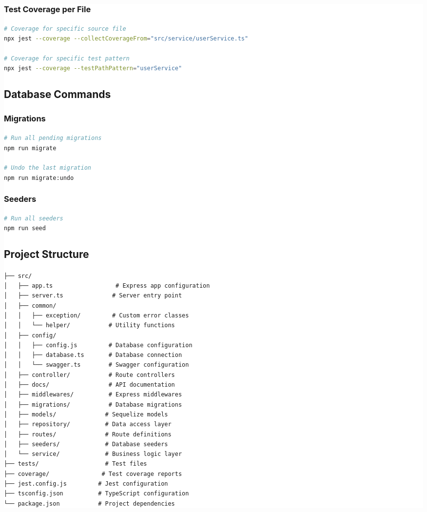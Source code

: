 ### Test Coverage per File

```bash
# Coverage for specific source file
npx jest --coverage --collectCoverageFrom="src/service/userService.ts"

# Coverage for specific test pattern
npx jest --coverage --testPathPattern="userService"
```

## Database Commands

### Migrations

```bash
# Run all pending migrations
npm run migrate

# Undo the last migration
npm run migrate:undo
```

### Seeders

```bash
# Run all seeders
npm run seed
```

## Project Structure

```
├── src/
│   ├── app.ts                  # Express app configuration
│   ├── server.ts              # Server entry point
│   ├── common/
│   │   ├── exception/         # Custom error classes
│   │   └── helper/           # Utility functions
│   ├── config/
│   │   ├── config.js         # Database configuration
│   │   ├── database.ts       # Database connection
│   │   └── swagger.ts        # Swagger configuration
│   ├── controller/           # Route controllers
│   ├── docs/                 # API documentation
│   ├── middlewares/          # Express middlewares
│   ├── migrations/           # Database migrations
│   ├── models/              # Sequelize models
│   ├── repository/          # Data access layer
│   ├── routes/              # Route definitions
│   ├── seeders/             # Database seeders
│   └── service/             # Business logic layer
├── tests/                   # Test files
├── coverage/               # Test coverage reports
├── jest.config.js         # Jest configuration
├── tsconfig.json          # TypeScript configuration
└── package.json           # Project dependencies
```
